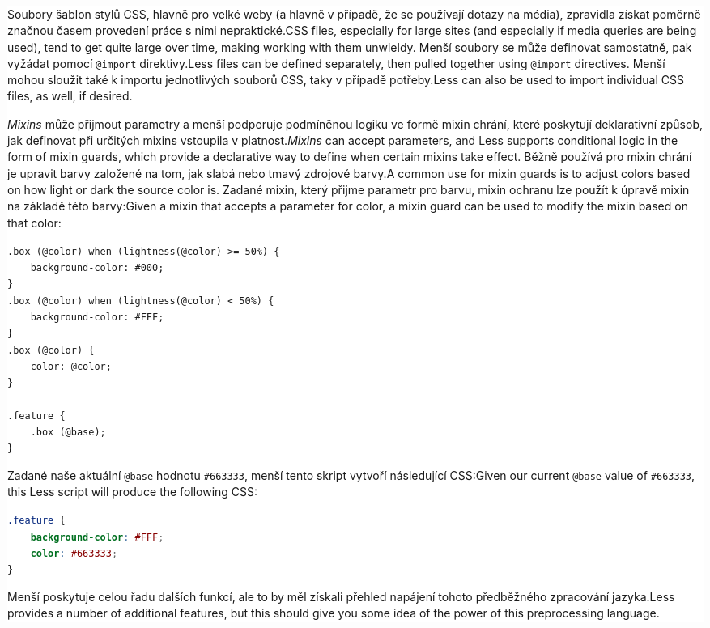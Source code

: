 <span data-ttu-id="a3f0b-169">Soubory šablon stylů CSS, hlavně pro velké weby (a hlavně v případě, že se používají dotazy na média), zpravidla získat poměrně značnou časem provedení práce s nimi nepraktické.</span><span class="sxs-lookup"><span data-stu-id="a3f0b-169">CSS files, especially for large sites (and especially if media queries are being used), tend to get quite large over time, making working with them unwieldy.</span></span> <span data-ttu-id="a3f0b-170">Menší soubory se může definovat samostatně, pak vyžádat pomocí `@import` direktivy.</span><span class="sxs-lookup"><span data-stu-id="a3f0b-170">Less files can be defined separately, then pulled together using `@import` directives.</span></span> <span data-ttu-id="a3f0b-171">Menší mohou sloužit také k importu jednotlivých souborů CSS, taky v případě potřeby.</span><span class="sxs-lookup"><span data-stu-id="a3f0b-171">Less can also be used to import individual CSS files, as well, if desired.</span></span>

<span data-ttu-id="a3f0b-172">*Mixins* může přijmout parametry a menší podporuje podmíněnou logiku ve formě mixin chrání, které poskytují deklarativní způsob, jak definovat při určitých mixins vstoupila v platnost.</span><span class="sxs-lookup"><span data-stu-id="a3f0b-172">*Mixins* can accept parameters, and Less supports conditional logic in the form of mixin guards, which provide a declarative way to define when certain mixins take effect.</span></span> <span data-ttu-id="a3f0b-173">Běžně používá pro mixin chrání je upravit barvy založené na tom, jak slabá nebo tmavý zdrojové barvy.</span><span class="sxs-lookup"><span data-stu-id="a3f0b-173">A common use for mixin guards is to adjust colors based on how light or dark the source color is.</span></span> <span data-ttu-id="a3f0b-174">Zadané mixin, který přijme parametr pro barvu, mixin ochranu lze použít k úpravě mixin na základě této barvy:</span><span class="sxs-lookup"><span data-stu-id="a3f0b-174">Given a mixin that accepts a parameter for color, a mixin guard can be used to modify the mixin based on that color:</span></span>

```less
.box (@color) when (lightness(@color) >= 50%) {
    background-color: #000;
}
.box (@color) when (lightness(@color) < 50%) {
    background-color: #FFF;
}
.box (@color) {
    color: @color;
}

.feature {
    .box (@base);
}
```

<span data-ttu-id="a3f0b-175">Zadané naše aktuální `@base` hodnotu `#663333`, menší tento skript vytvoří následující CSS:</span><span class="sxs-lookup"><span data-stu-id="a3f0b-175">Given our current `@base` value of `#663333`, this Less script will produce the following CSS:</span></span>

```css
.feature {
    background-color: #FFF;
    color: #663333;
}
```

<span data-ttu-id="a3f0b-176">Menší poskytuje celou řadu dalších funkcí, ale to by měl získali přehled napájení tohoto předběžného zpracování jazyka.</span><span class="sxs-lookup"><span data-stu-id="a3f0b-176">Less provides a number of additional features, but this should give you some idea of the power of this preprocessing language.</span></span>
